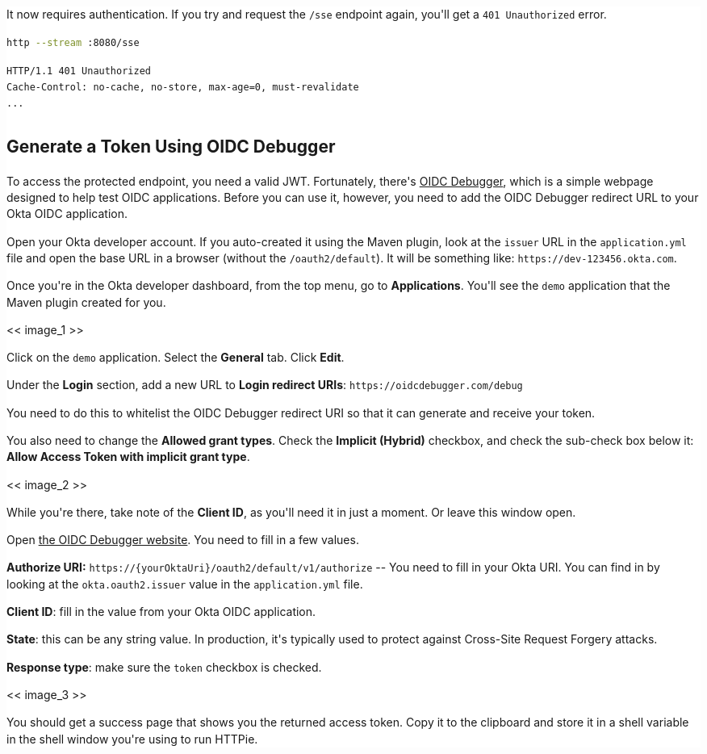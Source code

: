 It now requires authentication. If you try and request the `/sse` endpoint again, you'll get a `401 Unauthorized` error.

```bash
http --stream :8080/sse
```
```bash
HTTP/1.1 401 Unauthorized
Cache-Control: no-cache, no-store, max-age=0, must-revalidate
...
```

## Generate a Token Using OIDC Debugger

To access the protected endpoint, you need a valid JWT. Fortunately, there's [OIDC Debugger](https://oidcdebugger.com/), which is a simple webpage designed to help test OIDC applications. Before you can use it, however, you need to add the OIDC Debugger redirect URL to your Okta OIDC application.

Open your Okta developer account. If you auto-created it using the Maven plugin, look at the `issuer` URL in the `application.yml` file and open the base URL in a browser (without the `/oauth2/default`). It will be something like: `https://dev-123456.okta.com`. 

Once you're in the Okta developer dashboard, from the top menu, go to **Applications**. You'll see the `demo` application that the Maven plugin created for you.

<< image_1 >>

Click on the `demo` application. Select the **General** tab. Click **Edit**.

Under the **Login** section, add a new URL to **Login redirect URIs**: `https://oidcdebugger.com/debug`

You need to do this to whitelist the OIDC Debugger redirect URI so that it can generate and receive your token.

You also need to change the **Allowed grant types**. Check the **Implicit (Hybrid)** checkbox, and check the sub-check box below it: **Allow Access Token with implicit grant type**.
 
<< image_2 >>

While you're there, take note of the **Client ID**, as you'll need it in just a moment. Or leave this window open.

Open [the OIDC Debugger website](https://oidcdebugger.com/). You need to fill in a few values.

**Authorize URI:** `https://{yourOktaUri}/oauth2/default/v1/authorize` -- You need to fill in your Okta URI. You can find in by looking at the `okta.oauth2.issuer` value in the `application.yml` file.

**Client ID**: fill in the value from your Okta OIDC application.

**State**: this can be any string value. In production, it's typically used to protect against Cross-Site Request Forgery attacks.

**Response type**: make sure the `token` checkbox is checked.

<< image_3 >>

You should get a success page that shows you the returned access token. Copy it to the clipboard and store it in a shell variable in the shell window you're using to run HTTPie.
